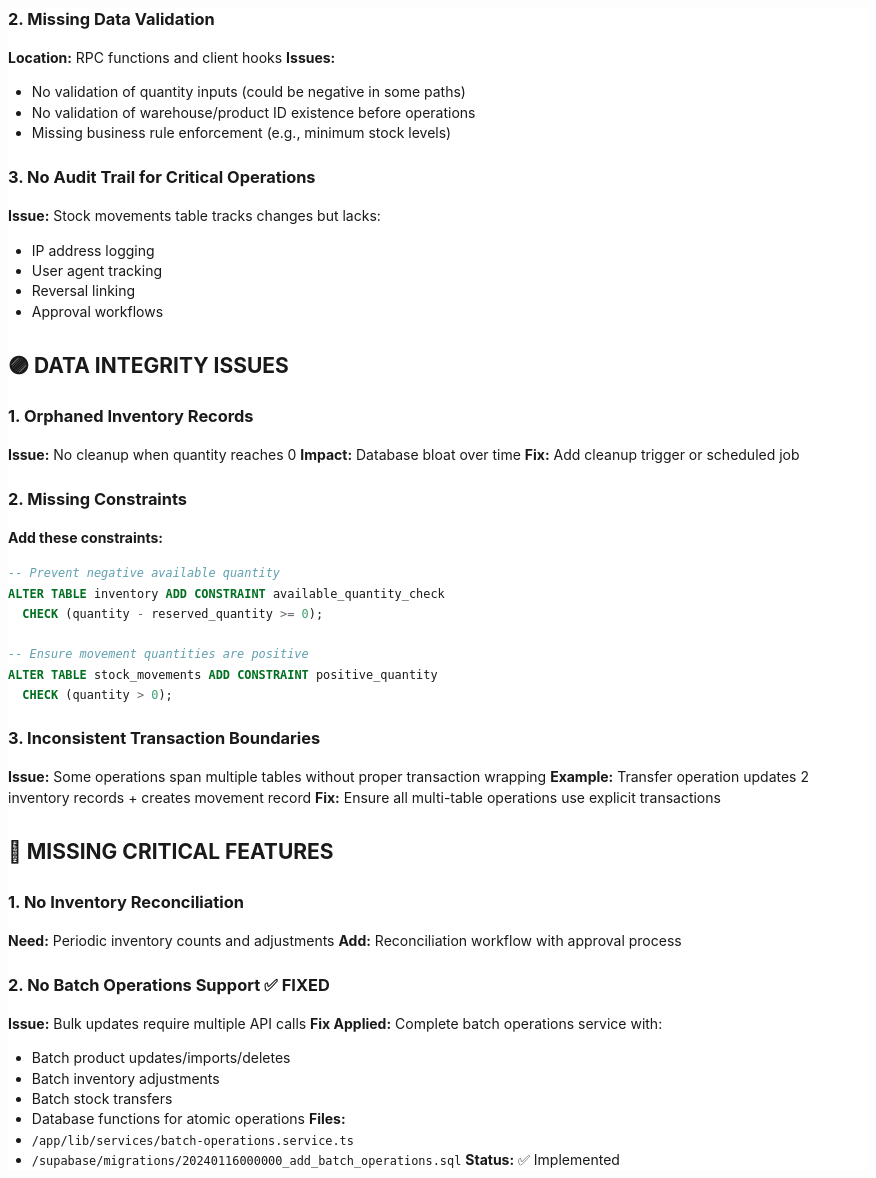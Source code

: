 ### 2. Missing Data Validation
**Location:** RPC functions and client hooks
**Issues:**
- No validation of quantity inputs (could be negative in some paths)
- No validation of warehouse/product ID existence before operations
- Missing business rule enforcement (e.g., minimum stock levels)

### 3. No Audit Trail for Critical Operations
**Issue:** Stock movements table tracks changes but lacks:
- IP address logging
- User agent tracking
- Reversal linking
- Approval workflows

## 🟣 DATA INTEGRITY ISSUES

### 1. Orphaned Inventory Records
**Issue:** No cleanup when quantity reaches 0
**Impact:** Database bloat over time
**Fix:** Add cleanup trigger or scheduled job

### 2. Missing Constraints
**Add these constraints:**
```sql
-- Prevent negative available quantity
ALTER TABLE inventory ADD CONSTRAINT available_quantity_check 
  CHECK (quantity - reserved_quantity >= 0);

-- Ensure movement quantities are positive
ALTER TABLE stock_movements ADD CONSTRAINT positive_quantity 
  CHECK (quantity > 0);
```

### 3. Inconsistent Transaction Boundaries
**Issue:** Some operations span multiple tables without proper transaction wrapping
**Example:** Transfer operation updates 2 inventory records + creates movement record
**Fix:** Ensure all multi-table operations use explicit transactions

## 🔴 MISSING CRITICAL FEATURES

### 1. No Inventory Reconciliation
**Need:** Periodic inventory counts and adjustments
**Add:** Reconciliation workflow with approval process

### 2. No Batch Operations Support ✅ FIXED
**Issue:** Bulk updates require multiple API calls
**Fix Applied:** Complete batch operations service with:
- Batch product updates/imports/deletes
- Batch inventory adjustments
- Batch stock transfers
- Database functions for atomic operations
**Files:** 
- `/app/lib/services/batch-operations.service.ts`
- `/supabase/migrations/20240116000000_add_batch_operations.sql`
**Status:** ✅ Implemented

